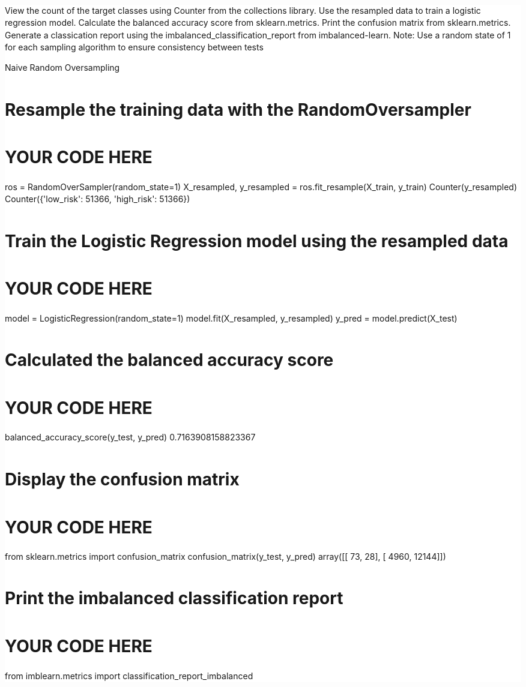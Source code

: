 View the count of the target classes using Counter from the collections library.
Use the resampled data to train a logistic regression model.
Calculate the balanced accuracy score from sklearn.metrics.
Print the confusion matrix from sklearn.metrics.
Generate a classication report using the imbalanced_classification_report from imbalanced-learn.
Note: Use a random state of 1 for each sampling algorithm to ensure consistency between tests

Naive Random Oversampling
# Resample the training data with the RandomOversampler
# YOUR CODE HERE
ros = RandomOverSampler(random_state=1)
X_resampled, y_resampled = ros.fit_resample(X_train, y_train)
Counter(y_resampled)
Counter({'low_risk': 51366, 'high_risk': 51366})
# Train the Logistic Regression model using the resampled data
# YOUR CODE HERE

model = LogisticRegression(random_state=1)
model.fit(X_resampled, y_resampled)
y_pred = model.predict(X_test)
# Calculated the balanced accuracy score
# YOUR CODE HERE


balanced_accuracy_score(y_test, y_pred)
0.7163908158823367
# Display the confusion matrix
# YOUR CODE HERE
from sklearn.metrics import confusion_matrix
confusion_matrix(y_test, y_pred)
array([[   73,    28],
       [ 4960, 12144]])
# Print the imbalanced classification report
# YOUR CODE HERE
from imblearn.metrics import classification_report_imbalanced
